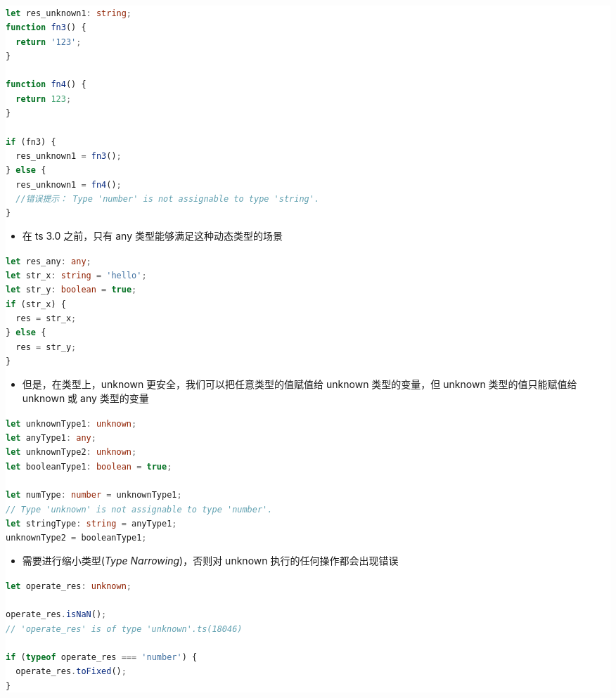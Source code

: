 ```ts
let res_unknown1: string;
function fn3() {
  return '123';
}

function fn4() {
  return 123;
}

if (fn3) {
  res_unknown1 = fn3();
} else {
  res_unknown1 = fn4();
  //错误提示： Type 'number' is not assignable to type 'string'.
}
```

- 在 ts 3.0 之前，只有 any 类型能够满足这种动态类型的场景

```ts
let res_any: any;
let str_x: string = 'hello';
let str_y: boolean = true;
if (str_x) {
  res = str_x;
} else {
  res = str_y;
}
```

- 但是，在类型上，unknown 更安全，我们可以把任意类型的值赋值给 unknown 类型的变量，但 unknown 类型的值只能赋值给 unknown 或 any 类型的变量

```ts
let unknownType1: unknown;
let anyType1: any;
let unknownType2: unknown;
let booleanType1: boolean = true;

let numType: number = unknownType1;
// Type 'unknown' is not assignable to type 'number'.
let stringType: string = anyType1;
unknownType2 = booleanType1;
```

- 需要进行缩小类型(_Type Narrowing_)，否则对 unknown 执行的任何操作都会出现错误

```ts
let operate_res: unknown;

operate_res.isNaN();
// 'operate_res' is of type 'unknown'.ts(18046)

if (typeof operate_res === 'number') {
  operate_res.toFixed();
}
```
